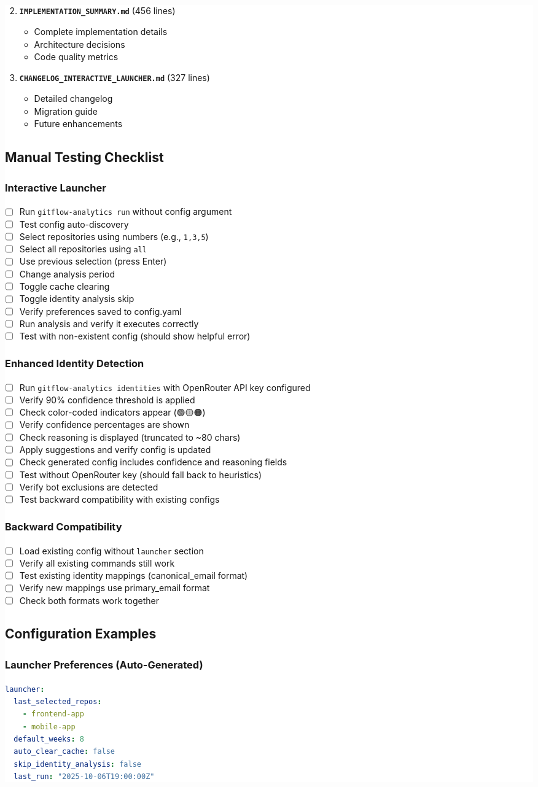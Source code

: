 2. **`IMPLEMENTATION_SUMMARY.md`** (456 lines)
   - Complete implementation details
   - Architecture decisions
   - Code quality metrics

3. **`CHANGELOG_INTERACTIVE_LAUNCHER.md`** (327 lines)
   - Detailed changelog
   - Migration guide
   - Future enhancements

## Manual Testing Checklist

### Interactive Launcher
- [ ] Run `gitflow-analytics run` without config argument
- [ ] Test config auto-discovery
- [ ] Select repositories using numbers (e.g., `1,3,5`)
- [ ] Select all repositories using `all`
- [ ] Use previous selection (press Enter)
- [ ] Change analysis period
- [ ] Toggle cache clearing
- [ ] Toggle identity analysis skip
- [ ] Verify preferences saved to config.yaml
- [ ] Run analysis and verify it executes correctly
- [ ] Test with non-existent config (should show helpful error)

### Enhanced Identity Detection
- [ ] Run `gitflow-analytics identities` with OpenRouter API key configured
- [ ] Verify 90% confidence threshold is applied
- [ ] Check color-coded indicators appear (🟢🟡🟠)
- [ ] Verify confidence percentages are shown
- [ ] Check reasoning is displayed (truncated to ~80 chars)
- [ ] Apply suggestions and verify config is updated
- [ ] Check generated config includes confidence and reasoning fields
- [ ] Test without OpenRouter key (should fall back to heuristics)
- [ ] Verify bot exclusions are detected
- [ ] Test backward compatibility with existing configs

### Backward Compatibility
- [ ] Load existing config without `launcher` section
- [ ] Verify all existing commands still work
- [ ] Test existing identity mappings (canonical_email format)
- [ ] Verify new mappings use primary_email format
- [ ] Check both formats work together

## Configuration Examples

### Launcher Preferences (Auto-Generated)
```yaml
launcher:
  last_selected_repos:
    - frontend-app
    - mobile-app
  default_weeks: 8
  auto_clear_cache: false
  skip_identity_analysis: false
  last_run: "2025-10-06T19:00:00Z"
```
